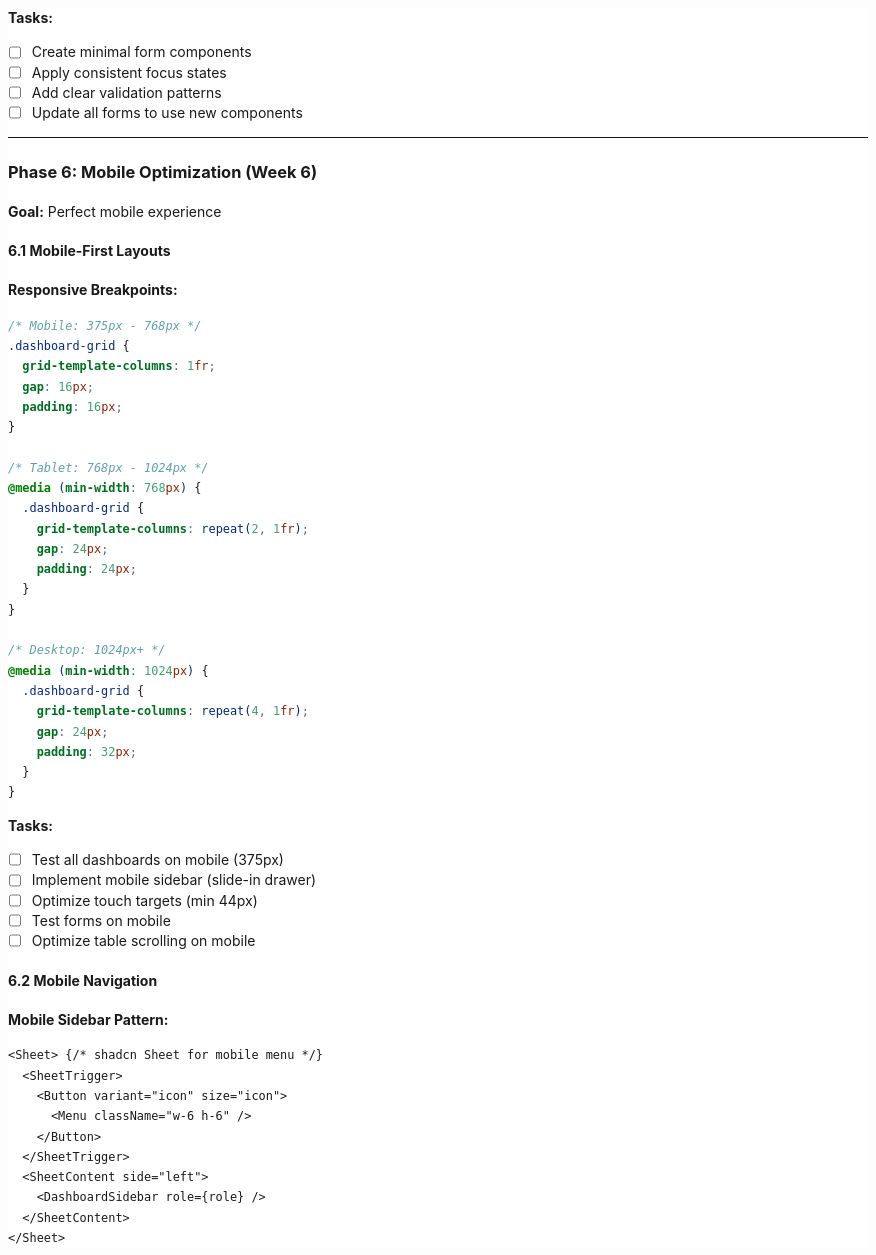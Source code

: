 **Tasks:**
- [ ] Create minimal form components
- [ ] Apply consistent focus states
- [ ] Add clear validation patterns
- [ ] Update all forms to use new components

---

### Phase 6: Mobile Optimization (Week 6)
**Goal:** Perfect mobile experience

#### 6.1 Mobile-First Layouts
**Responsive Breakpoints:**
```css
/* Mobile: 375px - 768px */
.dashboard-grid {
  grid-template-columns: 1fr;
  gap: 16px;
  padding: 16px;
}

/* Tablet: 768px - 1024px */
@media (min-width: 768px) {
  .dashboard-grid {
    grid-template-columns: repeat(2, 1fr);
    gap: 24px;
    padding: 24px;
  }
}

/* Desktop: 1024px+ */
@media (min-width: 1024px) {
  .dashboard-grid {
    grid-template-columns: repeat(4, 1fr);
    gap: 24px;
    padding: 32px;
  }
}
```

**Tasks:**
- [ ] Test all dashboards on mobile (375px)
- [ ] Implement mobile sidebar (slide-in drawer)
- [ ] Optimize touch targets (min 44px)
- [ ] Test forms on mobile
- [ ] Optimize table scrolling on mobile

#### 6.2 Mobile Navigation
**Mobile Sidebar Pattern:**
```tsx
<Sheet> {/* shadcn Sheet for mobile menu */}
  <SheetTrigger>
    <Button variant="icon" size="icon">
      <Menu className="w-6 h-6" />
    </Button>
  </SheetTrigger>
  <SheetContent side="left">
    <DashboardSidebar role={role} />
  </SheetContent>
</Sheet>
```
